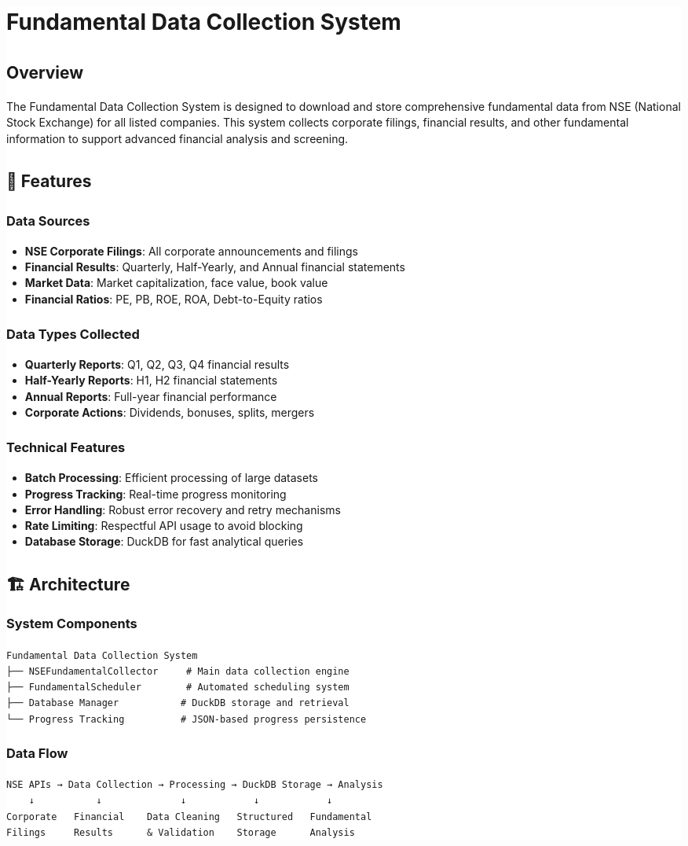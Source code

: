 # Fundamental Data Collection System

## Overview

The Fundamental Data Collection System is designed to download and store comprehensive fundamental data from NSE (National Stock Exchange) for all listed companies. This system collects corporate filings, financial results, and other fundamental information to support advanced financial analysis and screening.

## 🎯 Features

### **Data Sources**
- **NSE Corporate Filings**: All corporate announcements and filings
- **Financial Results**: Quarterly, Half-Yearly, and Annual financial statements
- **Market Data**: Market capitalization, face value, book value
- **Financial Ratios**: PE, PB, ROE, ROA, Debt-to-Equity ratios

### **Data Types Collected**
- **Quarterly Reports**: Q1, Q2, Q3, Q4 financial results
- **Half-Yearly Reports**: H1, H2 financial statements
- **Annual Reports**: Full-year financial performance
- **Corporate Actions**: Dividends, bonuses, splits, mergers

### **Technical Features**
- **Batch Processing**: Efficient processing of large datasets
- **Progress Tracking**: Real-time progress monitoring
- **Error Handling**: Robust error recovery and retry mechanisms
- **Rate Limiting**: Respectful API usage to avoid blocking
- **Database Storage**: DuckDB for fast analytical queries

## 🏗️ Architecture

### **System Components**

```
Fundamental Data Collection System
├── NSEFundamentalCollector     # Main data collection engine
├── FundamentalScheduler        # Automated scheduling system
├── Database Manager           # DuckDB storage and retrieval
└── Progress Tracking          # JSON-based progress persistence
```

### **Data Flow**

```
NSE APIs → Data Collection → Processing → DuckDB Storage → Analysis
    ↓           ↓              ↓            ↓            ↓
Corporate   Financial    Data Cleaning   Structured   Fundamental
Filings     Results      & Validation    Storage      Analysis
```
